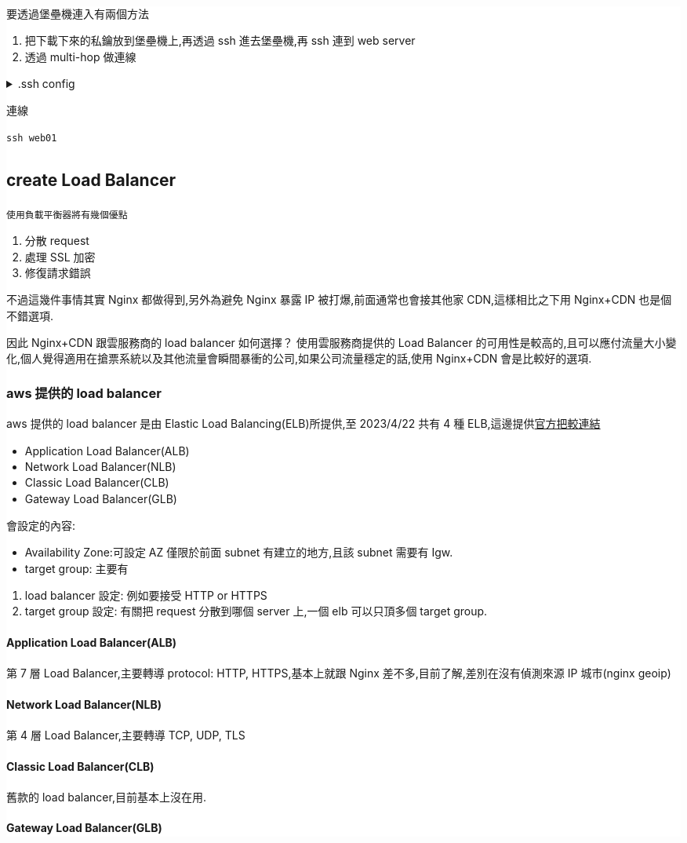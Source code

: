 要透過堡壘機連入有兩個方法

1. 把下載下來的私鑰放到堡壘機上,再透過 ssh 進去堡壘機,再 ssh 連到 web server
2. 透過 multi-hop 做連線

<details><summary>.ssh config</summary></details>

連線

```
ssh web01
```

## create Load Balancer

    使用負載平衡器將有幾個優點

1. 分散 request
2. 處理 SSL 加密
3. 修復請求錯誤

不過這幾件事情其實 Nginx 都做得到,另外為避免 Nginx 暴露 IP 被打爆,前面通常也會接其他家 CDN,這樣相比之下用 Nginx+CDN 也是個不錯選項.

因此 Nginx+CDN 跟雲服務商的 load balancer 如何選擇？ 使用雲服務商提供的 Load Balancer 的可用性是較高的,且可以應付流量大小變化,個人覺得適用在搶票系統以及其他流量會瞬間暴衝的公司,如果公司流量穩定的話,使用 Nginx+CDN 會是比較好的選項.

### aws 提供的 load balancer

aws 提供的 load balancer 是由 Elastic Load Balancing(ELB)所提供,至 2023/4/22 共有 4 種 ELB,這邊提供[官方把較連結](https://aws.amazon.com/elasticloadbalancing/features/)

- Application Load Balancer(ALB)
- Network Load Balancer(NLB)
- Classic Load Balancer(CLB)
- Gateway Load Balancer(GLB)

會設定的內容:

- Availability Zone:可設定 AZ 僅限於前面 subnet 有建立的地方,且該 subnet 需要有 Igw.
- target group: 主要有

1. load balancer 設定: 例如要接受 HTTP or HTTPS
2. target group 設定: 有關把 request 分散到哪個 server 上,一個 elb 可以只頂多個 target group.

#### Application Load Balancer(ALB)

第 7 層 Load Balancer,主要轉導 protocol: HTTP, HTTPS,基本上就跟 Nginx 差不多,目前了解,差別在沒有偵測來源 IP 城市(nginx geoip)

#### Network Load Balancer(NLB)

第 4 層 Load Balancer,主要轉導 TCP, UDP, TLS

#### Classic Load Balancer(CLB)

舊款的 load balancer,目前基本上沒在用.

#### Gateway Load Balancer(GLB)
